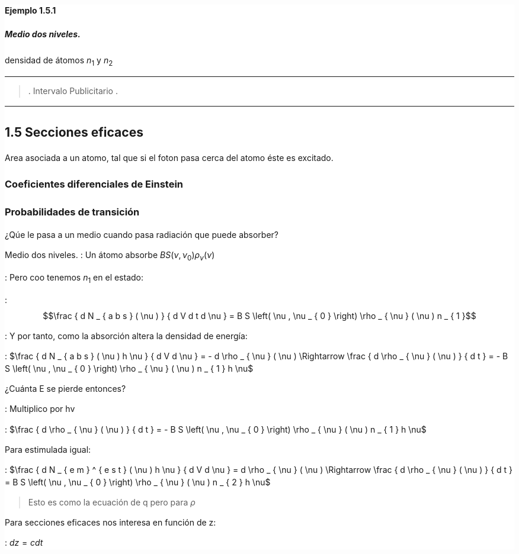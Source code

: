 
#### Ejemplo 1.5.1
##### Medio dos niveles.

densidad de átomos $n _ { 1 }$ y $n _ { 2 }$


---
>.
> Intervalo Publicitario
>.
---


## 1.5 Secciones eficaces

Area asociada a un atomo, tal que si el foton pasa cerca del atomo éste es excitado.

### Coeficientes diferenciales de Einstein
### Probabilidades de transición

¿Qúe le pasa a un medio cuando pasa radiación que puede absorber?

Medio dos niveles.
: Un átomo absorbe $B S \left( \nu , \nu _ { 0 } \right) \rho _ { \nu } ( \nu )$

: Pero coo tenemos $n_1$ en el estado:

:	$$\frac { d N _ { a b s } ( \nu ) } { d V d t d \nu } = B S \left( \nu , \nu _ { 0 } \right) \rho _ { \nu } ( \nu ) n _ { 1 }$$

:	Y por tanto, como la absorción altera la densidad de energía:

: $\frac { d N _ { a b s } ( \nu ) h \nu } { d V d \nu } = - d \rho _ { \nu } ( \nu ) \Rightarrow \frac { d \rho _ { \nu } ( \nu ) } { d t } = - B S \left( \nu , \nu _ { 0 } \right) \rho _ { \nu } ( \nu ) n _ { 1 } h \nu$


¿Cuánta E se pierde entonces?

: Multiplico por hv

: $\frac { d \rho _ { \nu } ( \nu ) } { d t } = - B S \left( \nu , \nu _ { 0 } \right) \rho _ { \nu } ( \nu ) n _ { 1 } h \nu$


Para estimulada igual:

: $\frac { d N _ { e m } ^ { e s t } ( \nu ) h \nu } { d V d \nu } = d \rho _ { \nu } ( \nu ) \Rightarrow \frac { d \rho _ { \nu } ( \nu ) } { d t } = B S \left( \nu , \nu _ { 0 } \right) \rho _ { \nu } ( \nu ) n _ { 2 } h \nu$

> Esto es como la ecuación de q pero para $\rho$


Para secciones eficaces nos interesa en función de z:

: $d z = c d t$
